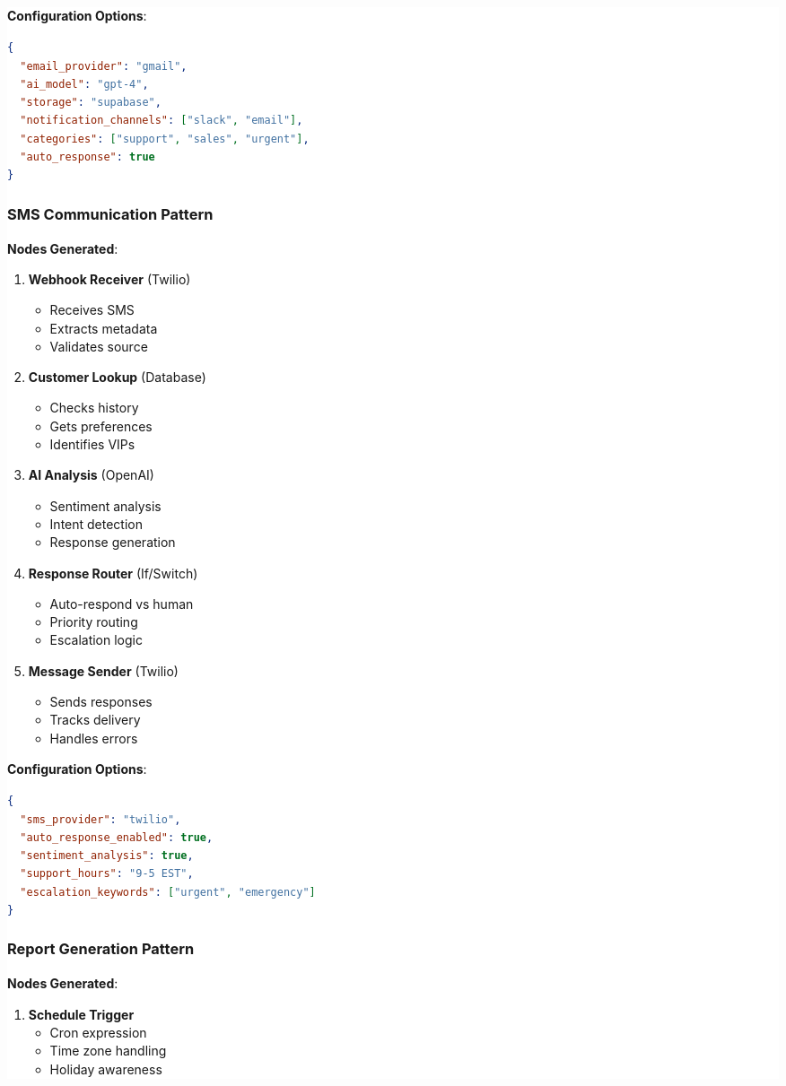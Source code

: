 **Configuration Options**:
```json
{
  "email_provider": "gmail",
  "ai_model": "gpt-4",
  "storage": "supabase",
  "notification_channels": ["slack", "email"],
  "categories": ["support", "sales", "urgent"],
  "auto_response": true
}
```

### SMS Communication Pattern

**Nodes Generated**:
1. **Webhook Receiver** (Twilio)
   - Receives SMS
   - Extracts metadata
   - Validates source

2. **Customer Lookup** (Database)
   - Checks history
   - Gets preferences
   - Identifies VIPs

3. **AI Analysis** (OpenAI)
   - Sentiment analysis
   - Intent detection
   - Response generation

4. **Response Router** (If/Switch)
   - Auto-respond vs human
   - Priority routing
   - Escalation logic

5. **Message Sender** (Twilio)
   - Sends responses
   - Tracks delivery
   - Handles errors

**Configuration Options**:
```json
{
  "sms_provider": "twilio",
  "auto_response_enabled": true,
  "sentiment_analysis": true,
  "support_hours": "9-5 EST",
  "escalation_keywords": ["urgent", "emergency"]
}
```

### Report Generation Pattern

**Nodes Generated**:
1. **Schedule Trigger**
   - Cron expression
   - Time zone handling
   - Holiday awareness
